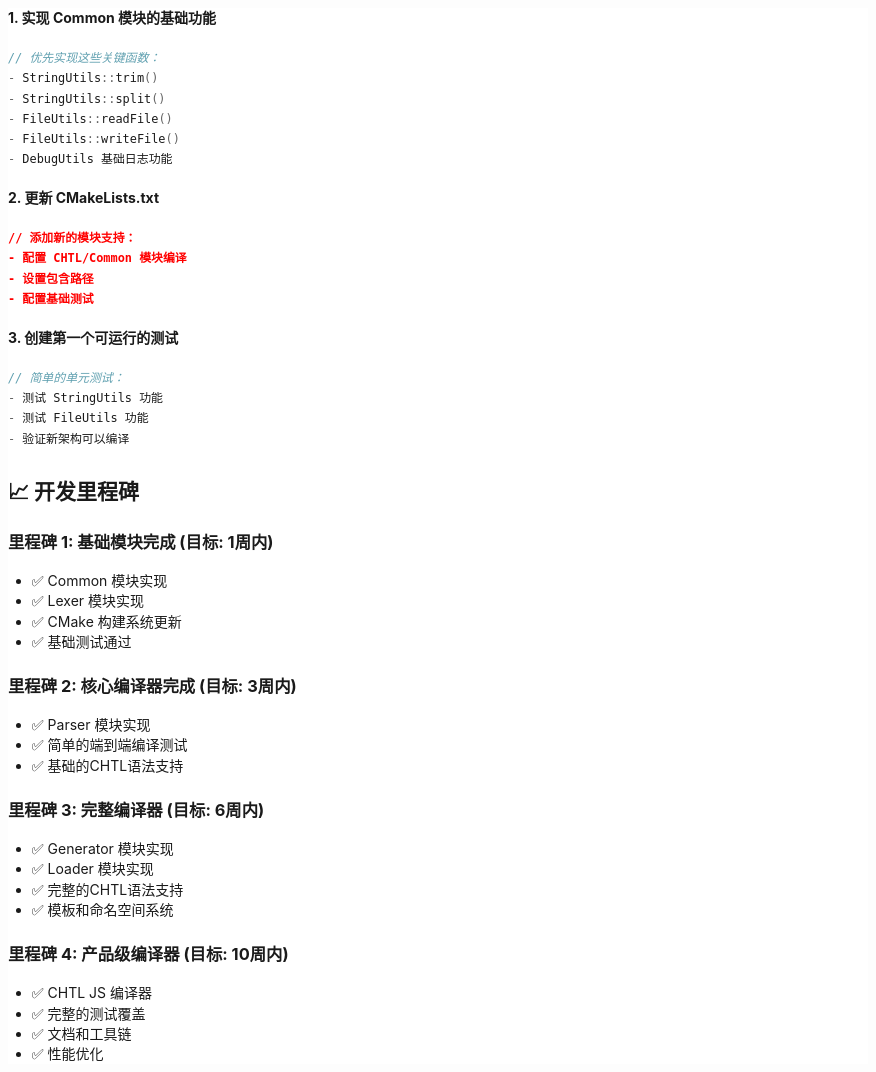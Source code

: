 #### 1. 实现 Common 模块的基础功能
```cpp
// 优先实现这些关键函数：
- StringUtils::trim()
- StringUtils::split()
- FileUtils::readFile()
- FileUtils::writeFile()
- DebugUtils 基础日志功能
```

#### 2. 更新 CMakeLists.txt
```cmake
// 添加新的模块支持：
- 配置 CHTL/Common 模块编译
- 设置包含路径
- 配置基础测试
```

#### 3. 创建第一个可运行的测试
```cpp
// 简单的单元测试：
- 测试 StringUtils 功能
- 测试 FileUtils 功能
- 验证新架构可以编译
```

## 📈 开发里程碑

### 里程碑 1: 基础模块完成 (目标: 1周内)
- ✅ Common 模块实现
- ✅ Lexer 模块实现
- ✅ CMake 构建系统更新
- ✅ 基础测试通过

### 里程碑 2: 核心编译器完成 (目标: 3周内)
- ✅ Parser 模块实现
- ✅ 简单的端到端编译测试
- ✅ 基础的CHTL语法支持

### 里程碑 3: 完整编译器 (目标: 6周内)
- ✅ Generator 模块实现
- ✅ Loader 模块实现
- ✅ 完整的CHTL语法支持
- ✅ 模板和命名空间系统

### 里程碑 4: 产品级编译器 (目标: 10周内)
- ✅ CHTL JS 编译器
- ✅ 完整的测试覆盖
- ✅ 文档和工具链
- ✅ 性能优化
